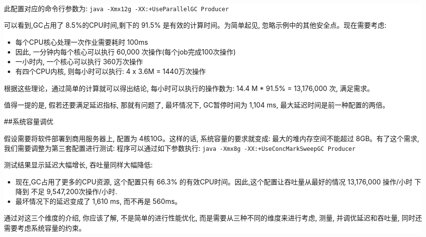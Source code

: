此配置对应的命令行参数为:
`java -Xmx12g -XX:+UseParallelGC Producer`

可以看到,GC占用了 8.5%的CPU时间,剩下的 91.5% 是有效的计算时间。为简单起见, 忽略示例中的其他安全点。现在需要考虑:

- 每个CPU核心处理一次作业需要耗时 100ms
- 因此, 一分钟内每个核心可以执行 60,000 次操作(每个job完成100次操作)
- 一小时内, 一个核心可以执行 360万次操作
- 有四个CPU内核, 则每小时可以执行: 4 x 3.6M = 1440万次操作

根据这些理论，通过简单的计算就可以得出结论, 每小时可以执行的操作数为: 14.4 M * 91.5% = 13,176,000 次, 满足需求。

值得一提的是, 假若还要满足延迟指标, 那就有问题了, 最坏情况下, GC暂停时间为 1,104 ms, 最大延迟时间是前一种配置的两倍。

##系统容量调优

假设需要将软件部署到商用服务器上, 配置为 4核10G。这样的话, 系统容量的要求就变成: 最大的堆内存空间不能超过 8GB。有了这个需求, 我们需要调整为第三套配置进行测试:
程序可以通过如下参数执行:
`java -Xmx8g -XX:+UseConcMarkSweepGC Producer`

测试结果显示延迟大幅增长, 吞吐量同样大幅降低:

- 现在,GC占用了更多的CPU资源, 这个配置只有 66.3% 的有效CPU时间。因此,这个配置让吞吐量从最好的情况 13,176,000 操作/小时 下降到 不足 9,547,200次操作/小时.
- 最坏情况下的延迟变成了 1,610 ms, 而不再是 560ms。

通过对这三个维度的介绍, 你应该了解, 不是简单的进行性能优化, 而是需要从三种不同的维度来进行考虑, 测量, 并调优延迟和吞吐量, 同时还需要考虑系统容量的约束。
